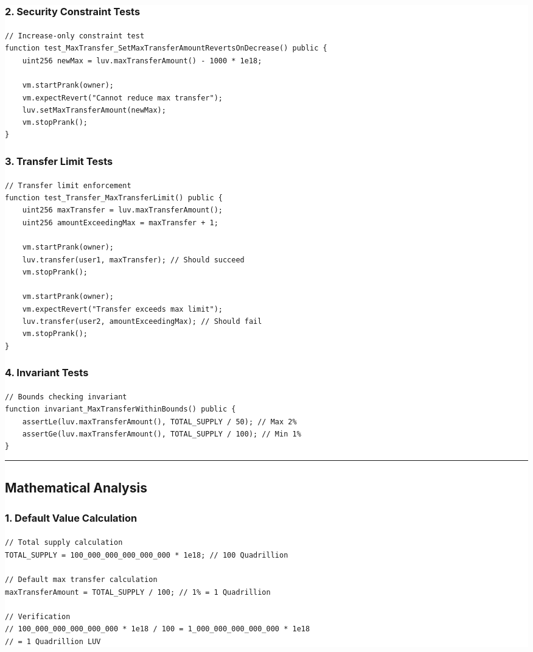 ### 2. Security Constraint Tests

```solidity
// Increase-only constraint test
function test_MaxTransfer_SetMaxTransferAmountRevertsOnDecrease() public {
    uint256 newMax = luv.maxTransferAmount() - 1000 * 1e18;
    
    vm.startPrank(owner);
    vm.expectRevert("Cannot reduce max transfer");
    luv.setMaxTransferAmount(newMax);
    vm.stopPrank();
}
```

### 3. Transfer Limit Tests

```solidity
// Transfer limit enforcement
function test_Transfer_MaxTransferLimit() public {
    uint256 maxTransfer = luv.maxTransferAmount();
    uint256 amountExceedingMax = maxTransfer + 1;
    
    vm.startPrank(owner);
    luv.transfer(user1, maxTransfer); // Should succeed
    vm.stopPrank();
    
    vm.startPrank(owner);
    vm.expectRevert("Transfer exceeds max limit");
    luv.transfer(user2, amountExceedingMax); // Should fail
    vm.stopPrank();
}
```

### 4. Invariant Tests

```solidity
// Bounds checking invariant
function invariant_MaxTransferWithinBounds() public {
    assertLe(luv.maxTransferAmount(), TOTAL_SUPPLY / 50); // Max 2%
    assertGe(luv.maxTransferAmount(), TOTAL_SUPPLY / 100); // Min 1%
}
```

---

## Mathematical Analysis

### 1. Default Value Calculation

```solidity
// Total supply calculation
TOTAL_SUPPLY = 100_000_000_000_000_000 * 1e18; // 100 Quadrillion

// Default max transfer calculation
maxTransferAmount = TOTAL_SUPPLY / 100; // 1% = 1 Quadrillion

// Verification
// 100_000_000_000_000_000 * 1e18 / 100 = 1_000_000_000_000_000 * 1e18
// = 1 Quadrillion LUV
```
